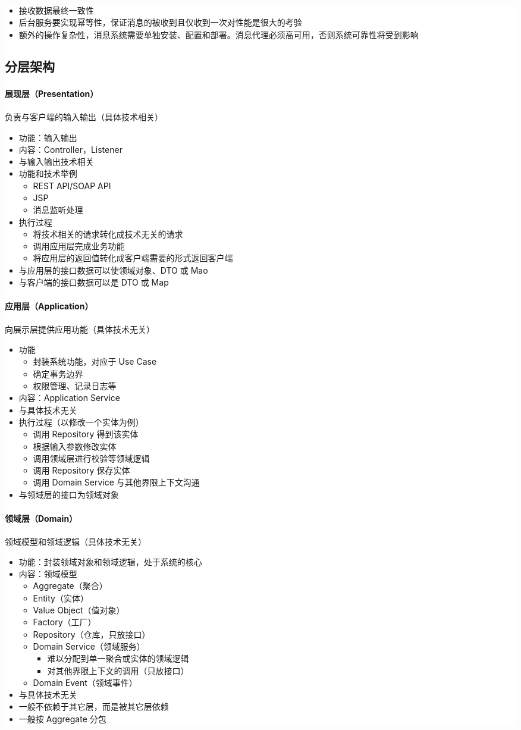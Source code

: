* 接收数据最终一致性
* 后台服务要实现幂等性，保证消息的被收到且仅收到一次对性能是很大的考验
* 额外的操作复杂性，消息系统需要单独安装、配置和部署。消息代理必须高可用，否则系统可靠性将受到影响



## 分层架构

#### 展现层（Presentation）

负责与客户端的输入输出（具体技术相关）

* 功能：输入输出
* 内容：Controller，Listener
* 与输入输出技术相关
* 功能和技术举例
  * REST API/SOAP API
  * JSP
  * 消息监听处理
* 执行过程
  * 将技术相关的请求转化成技术无关的请求
  * 调用应用层完成业务功能
  * 将应用层的返回值转化成客户端需要的形式返回客户端
* 与应用层的接口数据可以使领域对象、DTO 或 Mao
* 与客户端的接口数据可以是 DTO 或 Map

#### 应用层（Application）

向展示层提供应用功能（具体技术无关）

* 功能
  * 封装系统功能，对应于 Use Case
  * 确定事务边界
  * 权限管理、记录日志等
* 内容：Application Service
* 与具体技术无关
* 执行过程（以修改一个实体为例）
  * 调用 Repository 得到该实体
  * 根据输入参数修改实体
  * 调用领域层进行校验等领域逻辑
  * 调用 Repository 保存实体
  * 调用 Domain Service 与其他界限上下文沟通
* 与领域层的接口为领域对象

#### 领域层（Domain）

领域模型和领域逻辑（具体技术无关）

* 功能：封装领域对象和领域逻辑，处于系统的核心
* 内容：领域模型
  * Aggregate（聚合）
  * Entity（实体）
  * Value Object（值对象）
  * Factory（工厂）
  * Repository（仓库，只放接口）
  * Domain Service（领域服务）
    * 难以分配到单一聚合或实体的领域逻辑
    * 对其他界限上下文的调用（只放接口）
  * Domain Event（领域事件）
* 与具体技术无关
* 一般不依赖于其它层，而是被其它层依赖
* 一般按 Aggregate 分包
